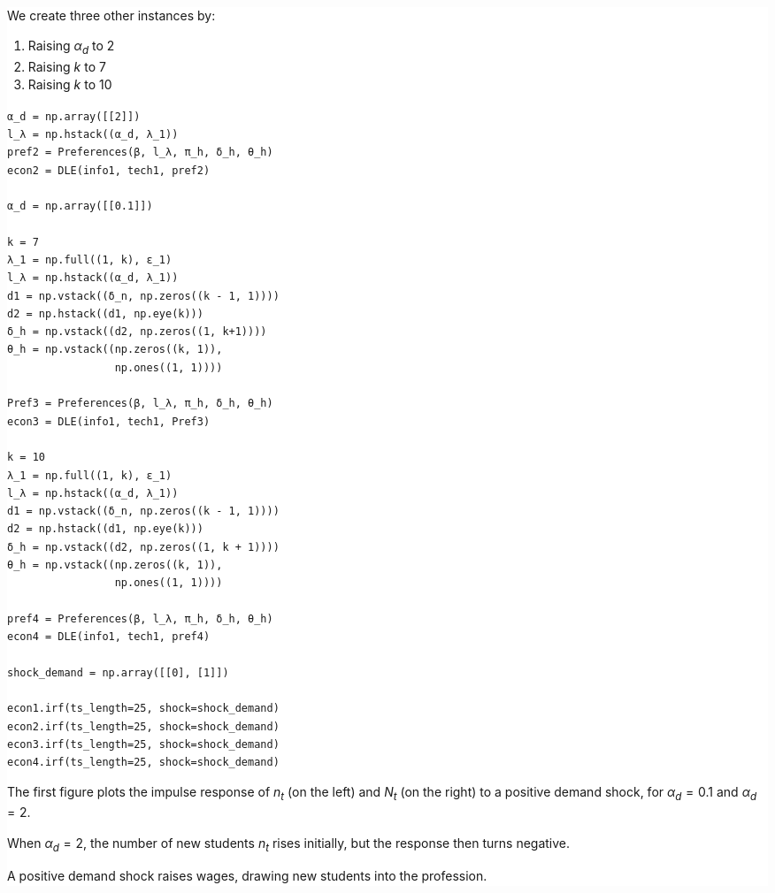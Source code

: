 We create three other instances by:

1. Raising $\alpha_d$ to 2
1. Raising $k$ to 7
1. Raising $k$ to 10

```{code-cell} python3
α_d = np.array([[2]])
l_λ = np.hstack((α_d, λ_1))
pref2 = Preferences(β, l_λ, π_h, δ_h, θ_h)
econ2 = DLE(info1, tech1, pref2)

α_d = np.array([[0.1]])

k = 7
λ_1 = np.full((1, k), ε_1)
l_λ = np.hstack((α_d, λ_1))
d1 = np.vstack((δ_n, np.zeros((k - 1, 1))))
d2 = np.hstack((d1, np.eye(k)))
δ_h = np.vstack((d2, np.zeros((1, k+1))))
θ_h = np.vstack((np.zeros((k, 1)),
                 np.ones((1, 1))))

Pref3 = Preferences(β, l_λ, π_h, δ_h, θ_h)
econ3 = DLE(info1, tech1, Pref3)

k = 10
λ_1 = np.full((1, k), ε_1)
l_λ = np.hstack((α_d, λ_1))
d1 = np.vstack((δ_n, np.zeros((k - 1, 1))))
d2 = np.hstack((d1, np.eye(k)))
δ_h = np.vstack((d2, np.zeros((1, k + 1))))
θ_h = np.vstack((np.zeros((k, 1)),
                 np.ones((1, 1))))

pref4 = Preferences(β, l_λ, π_h, δ_h, θ_h)
econ4 = DLE(info1, tech1, pref4)

shock_demand = np.array([[0], [1]])

econ1.irf(ts_length=25, shock=shock_demand)
econ2.irf(ts_length=25, shock=shock_demand)
econ3.irf(ts_length=25, shock=shock_demand)
econ4.irf(ts_length=25, shock=shock_demand)
```

The first figure plots the impulse response of $n_t$ (on the left)
and $N_t$ (on the right) to a positive demand shock, for
$\alpha_d = 0.1$ and $\alpha_d = 2$.

When $\alpha_d = 2$, the number of new students $n_t$ rises
initially, but the response then turns negative.

A positive demand shock raises wages, drawing new students into the
profession.
